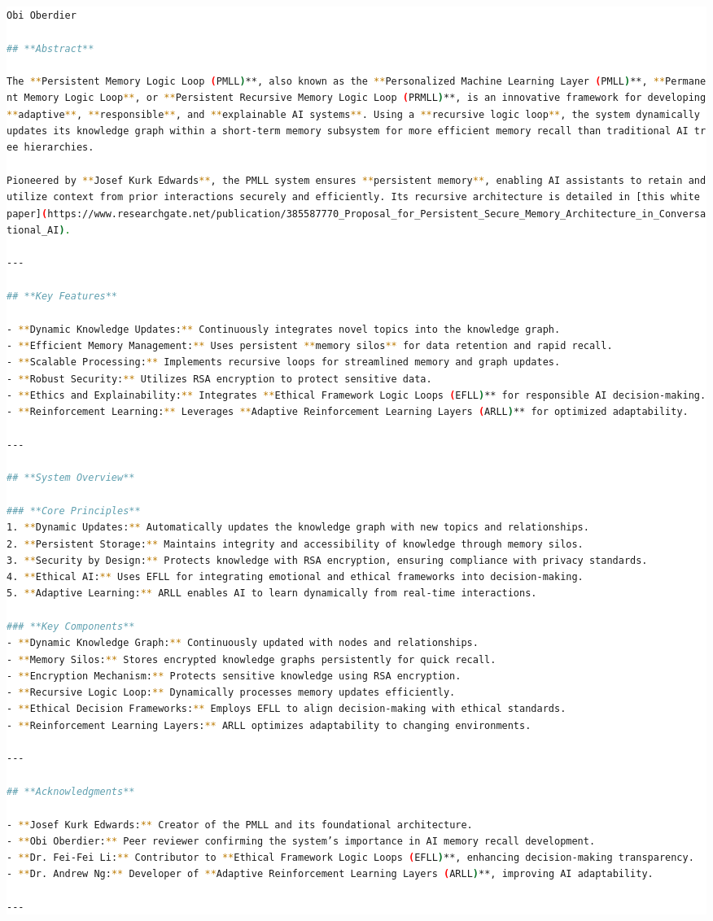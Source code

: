    ```bash
Obi Oberdier 

## **Abstract**

The **Persistent Memory Logic Loop (PMLL)**, also known as the **Personalized Machine Learning Layer (PMLL)**, **Permanent Memory Logic Loop**, or **Persistent Recursive Memory Logic Loop (PRMLL)**, is an innovative framework for developing **adaptive**, **responsible**, and **explainable AI systems**. Using a **recursive logic loop**, the system dynamically updates its knowledge graph within a short-term memory subsystem for more efficient memory recall than traditional AI tree hierarchies. 

Pioneered by **Josef Kurk Edwards**, the PMLL system ensures **persistent memory**, enabling AI assistants to retain and utilize context from prior interactions securely and efficiently. Its recursive architecture is detailed in [this white paper](https://www.researchgate.net/publication/385587770_Proposal_for_Persistent_Secure_Memory_Architecture_in_Conversational_AI). 

---

## **Key Features**

- **Dynamic Knowledge Updates:** Continuously integrates novel topics into the knowledge graph.
- **Efficient Memory Management:** Uses persistent **memory silos** for data retention and rapid recall.
- **Scalable Processing:** Implements recursive loops for streamlined memory and graph updates.
- **Robust Security:** Utilizes RSA encryption to protect sensitive data.
- **Ethics and Explainability:** Integrates **Ethical Framework Logic Loops (EFLL)** for responsible AI decision-making.
- **Reinforcement Learning:** Leverages **Adaptive Reinforcement Learning Layers (ARLL)** for optimized adaptability.

---

## **System Overview**

### **Core Principles**
1. **Dynamic Updates:** Automatically updates the knowledge graph with new topics and relationships.
2. **Persistent Storage:** Maintains integrity and accessibility of knowledge through memory silos.
3. **Security by Design:** Protects knowledge with RSA encryption, ensuring compliance with privacy standards.
4. **Ethical AI:** Uses EFLL for integrating emotional and ethical frameworks into decision-making.
5. **Adaptive Learning:** ARLL enables AI to learn dynamically from real-time interactions.

### **Key Components**
- **Dynamic Knowledge Graph:** Continuously updated with nodes and relationships.
- **Memory Silos:** Stores encrypted knowledge graphs persistently for quick recall.
- **Encryption Mechanism:** Protects sensitive knowledge using RSA encryption.
- **Recursive Logic Loop:** Dynamically processes memory updates efficiently.
- **Ethical Decision Frameworks:** Employs EFLL to align decision-making with ethical standards.
- **Reinforcement Learning Layers:** ARLL optimizes adaptability to changing environments.

---

## **Acknowledgments**

- **Josef Kurk Edwards:** Creator of the PMLL and its foundational architecture.
- **Obi Oberdier:** Peer reviewer confirming the system’s importance in AI memory recall development.
- **Dr. Fei-Fei Li:** Contributor to **Ethical Framework Logic Loops (EFLL)**, enhancing decision-making transparency.
- **Dr. Andrew Ng:** Developer of **Adaptive Reinforcement Learning Layers (ARLL)**, improving AI adaptability.

---
   ```